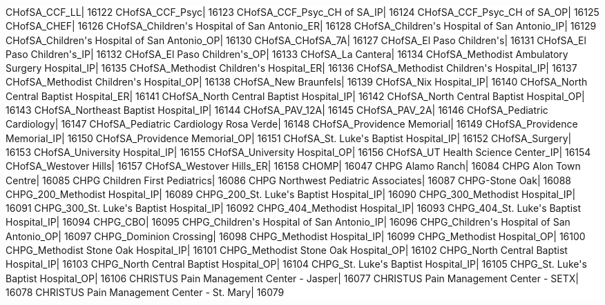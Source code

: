 CHofSA_CCF_LL|	16122
CHofSA_CCF_Psyc|	16123
CHofSA_CCF_Psyc_CH of SA_IP|	16124
CHofSA_CCF_Psyc_CH of SA_OP|	16125
CHofSA_CHEF|	16126
CHofSA_Children's Hospital of San Antonio_ER|	16128
CHofSA_Children's Hospital of San Antonio_IP|	16129
CHofSA_Children's Hospital of San Antonio_OP|	16130
CHofSA_CHofSA_7A|	16127
CHofSA_El Paso Children's|	16131
CHofSA_El Paso Children's_IP|	16132
CHofSA_El Paso Children's_OP|	16133
CHofSA_La Cantera|	16134
CHofSA_Methodist Ambulatory Surgery Hospital_IP|	16135
CHofSA_Methodist Children's Hospital_ER|	16136
CHofSA_Methodist Children's Hospital_IP|	16137
CHofSA_Methodist Children's Hospital_OP|	16138
CHofSA_New Braunfels|	16139
CHofSA_Nix Hospital_IP|	16140
CHofSA_North Central Baptist Hospital_ER|	16141
CHofSA_North Central Baptist Hospital_IP|	16142
CHofSA_North Central Baptist Hospital_OP|	16143
CHofSA_Northeast Baptist Hospital_IP|	16144
CHofSA_PAV_12A|	16145
CHofSA_PAV_2A|	16146
CHofSA_Pediatric Cardiology|	16147
CHofSA_Pediatric Cardiology Rosa Verde|	16148
CHofSA_Providence Memorial|	16149
CHofSA_Providence Memorial_IP|	16150
CHofSA_Providence Memorial_OP|	16151
CHofSA_St. Luke's Baptist Hospital_IP|	16152
CHofSA_Surgery|	16153
CHofSA_University Hospital_IP|	16155
CHofSA_University Hospital_OP|	16156
CHofSA_UT Health Science Center_IP|	16154
CHofSA_Westover Hills|	16157
CHofSA_Westover Hills_ER|	16158
CHOMP|	16047
CHPG Alamo Ranch|	16084
CHPG Alon Town Centre|	16085
CHPG Children First Pediatrics|	16086
CHPG Northwest Pediatric Associates|	16087
CHPG-Stone Oak|	16088
CHPG_200_Methodist Hospital_IP|	16089
CHPG_200_St. Luke's Baptist Hospital_IP|	16090
CHPG_300_Methodist Hospital_IP|	16091
CHPG_300_St. Luke's Baptist Hospital_IP|	16092
CHPG_404_Methodist Hospital_IP|	16093
CHPG_404_St. Luke's Baptist Hospital_IP|	16094
CHPG_CBO|	16095
CHPG_Children's Hospital of San Antonio_IP|	16096
CHPG_Children's Hospital of San Antonio_OP|	16097
CHPG_Dominion Crossing|	16098
CHPG_Methodist Hospital_IP|	16099
CHPG_Methodist Hospital_OP|	16100
CHPG_Methodist Stone Oak Hospital_IP|	16101
CHPG_Methodist Stone Oak Hospital_OP|	16102
CHPG_North Central Baptist Hospital_IP|	16103
CHPG_North Central Baptist Hospital_OP|	16104
CHPG_St. Luke's Baptist Hospital_IP|	16105
CHPG_St. Luke's Baptist Hospital_OP|	16106
CHRISTUS Pain Management Center - Jasper|	16077
CHRISTUS Pain Management Center - SETX|	16078
CHRISTUS Pain Management Center - St. Mary|	16079